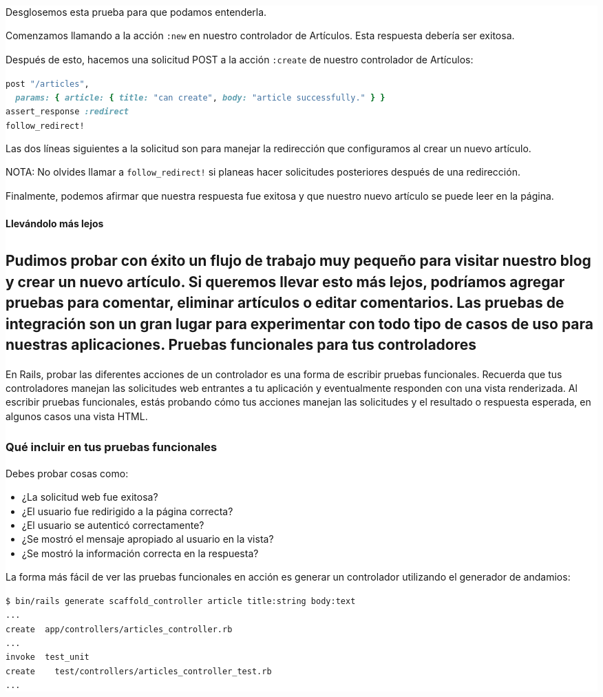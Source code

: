 Desglosemos esta prueba para que podamos entenderla.

Comenzamos llamando a la acción `:new` en nuestro controlador de Artículos. Esta respuesta debería ser exitosa.

Después de esto, hacemos una solicitud POST a la acción `:create` de nuestro controlador de Artículos:

```ruby
post "/articles",
  params: { article: { title: "can create", body: "article successfully." } }
assert_response :redirect
follow_redirect!
```

Las dos líneas siguientes a la solicitud son para manejar la redirección que configuramos al crear un nuevo artículo.

NOTA: No olvides llamar a `follow_redirect!` si planeas hacer solicitudes posteriores después de una redirección.

Finalmente, podemos afirmar que nuestra respuesta fue exitosa y que nuestro nuevo artículo se puede leer en la página.

#### Llevándolo más lejos

Pudimos probar con éxito un flujo de trabajo muy pequeño para visitar nuestro blog y crear un nuevo artículo. Si queremos llevar esto más lejos, podríamos agregar pruebas para comentar, eliminar artículos o editar comentarios. Las pruebas de integración son un gran lugar para experimentar con todo tipo de casos de uso para nuestras aplicaciones.
Pruebas funcionales para tus controladores
-------------------------------------

En Rails, probar las diferentes acciones de un controlador es una forma de escribir pruebas funcionales. Recuerda que tus controladores manejan las solicitudes web entrantes a tu aplicación y eventualmente responden con una vista renderizada. Al escribir pruebas funcionales, estás probando cómo tus acciones manejan las solicitudes y el resultado o respuesta esperada, en algunos casos una vista HTML.

### Qué incluir en tus pruebas funcionales

Debes probar cosas como:

* ¿La solicitud web fue exitosa?
* ¿El usuario fue redirigido a la página correcta?
* ¿El usuario se autenticó correctamente?
* ¿Se mostró el mensaje apropiado al usuario en la vista?
* ¿Se mostró la información correcta en la respuesta?

La forma más fácil de ver las pruebas funcionales en acción es generar un controlador utilizando el generador de andamios:

```bash
$ bin/rails generate scaffold_controller article title:string body:text
...
create  app/controllers/articles_controller.rb
...
invoke  test_unit
create    test/controllers/articles_controller_test.rb
...
```
